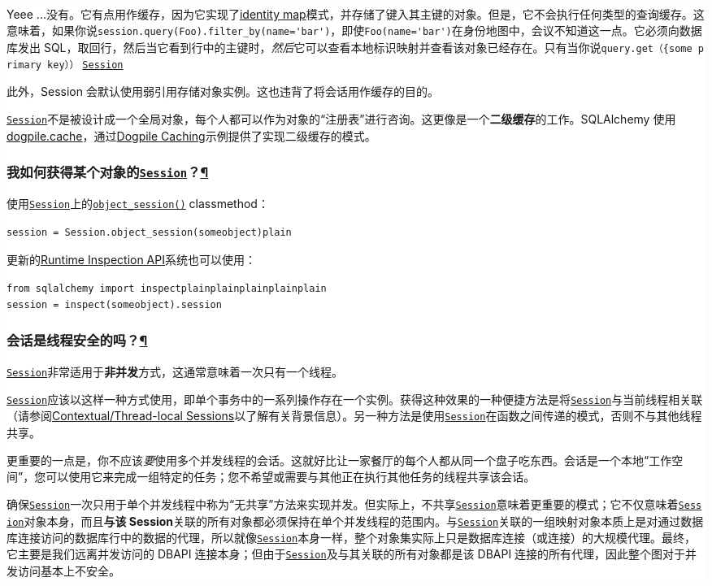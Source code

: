 Yeee ...没有。它有点用作缓存，因为它实现了[identity
map](glossary.html#term-identity-map)模式，并存储了键入其主键的对象。但是，它不会执行任何类型的查询缓存。这意味着，如果你说`session.query(Foo).filter_by(name='bar')`，即使`Foo(name='bar')`在身份地图中，会议不知道这一点。它必须向数据库发出 SQL，取回行，然后当它看到行中的主键时，*然后*它可以查看本地标识映射并查看该对象已经存在。只有当你说`query.get（{some primary key））` [`Session`](session_api.html#sqlalchemy.orm.session.Session "sqlalchemy.orm.session.Session")

此外，Session 会默认使用弱引用存储对象实例。这也违背了将会话用作缓存的目的。

[`Session`](session_api.html#sqlalchemy.orm.session.Session "sqlalchemy.orm.session.Session")不是被设计成一个全局对象，每个人都可以作为对象的“注册表”进行咨询。这更像是一个**二级缓存**的工作。SQLAlchemy 使用[dogpile.cache](https://dogpilecache.readthedocs.io/)，通过[Dogpile
Caching](examples.html#examples-caching)示例提供了实现二级缓存的模式。

### 我如何获得某个对象的[`Session`](session_api.html#sqlalchemy.orm.session.Session "sqlalchemy.orm.session.Session")？[¶](#how-can-i-get-the-session-for-a-certain-object "Permalink to this headline")

使用[`Session`](session_api.html#sqlalchemy.orm.session.Session "sqlalchemy.orm.session.Session")上的[`object_session()`](session_api.html#sqlalchemy.orm.session.Session.object_session "sqlalchemy.orm.session.Session.object_session")
classmethod：

    session = Session.object_session(someobject)plain

更新的[Runtime Inspection API](core_inspection.html)系统也可以使用：

    from sqlalchemy import inspectplainplainplainplainplain
    session = inspect(someobject).session

### 会话是线程安全的吗？[¶](#is-the-session-thread-safe "Permalink to this headline")

[`Session`](session_api.html#sqlalchemy.orm.session.Session "sqlalchemy.orm.session.Session")非常适用于**非并发**方式，这通常意味着一次只有一个线程。

[`Session`](session_api.html#sqlalchemy.orm.session.Session "sqlalchemy.orm.session.Session")应该以这样一种方式使用，即单个事务中的一系列操作存在一个实例。获得这种效果的一种便捷方法是将[`Session`](session_api.html#sqlalchemy.orm.session.Session "sqlalchemy.orm.session.Session")与当前线程相关联（请参阅[Contextual/Thread-local
Sessions](contextual.html#unitofwork-contextual)以了解有关背景信息）。另一种方法是使用[`Session`](session_api.html#sqlalchemy.orm.session.Session "sqlalchemy.orm.session.Session")在函数之间传递的模式，否则不与其他线程共享。

更重要的一点是，你不应该*要*使用多个并发线程的会话。这就好比让一家餐厅的每个人都从同一个盘子吃东西。会话是一个本地“工作空间”，您可以使用它来完成一组特定的任务；您不希望或需要与其他正在执行其他任务的线程共享该会话。

确保[`Session`](session_api.html#sqlalchemy.orm.session.Session "sqlalchemy.orm.session.Session")一次只用于单个并发线程中称为“无共享”方法来实现并发。但实际上，不共享[`Session`](session_api.html#sqlalchemy.orm.session.Session "sqlalchemy.orm.session.Session")意味着更重要的模式；它不仅意味着[`Session`](session_api.html#sqlalchemy.orm.session.Session "sqlalchemy.orm.session.Session")对象本身，而且**与该 Session**关联的所有对象都必须保持在单个并发线程的范围内。与[`Session`](session_api.html#sqlalchemy.orm.session.Session "sqlalchemy.orm.session.Session")关联的一组映射对象本质上是对通过数据库连接访问的数据库行中的数据的代理，所以就像[`Session`](session_api.html#sqlalchemy.orm.session.Session "sqlalchemy.orm.session.Session")本身一样，整个对象集实际上只是数据库连接（或连接）的大规模代理。最终，它主要是我们远离并发访问的 DBAPI 连接本身；但由于[`Session`](session_api.html#sqlalchemy.orm.session.Session "sqlalchemy.orm.session.Session")及与其关联的所有对象都是该 DBAPI 连接的所有代理，因此整个图对于并发访问基本上不安全。
